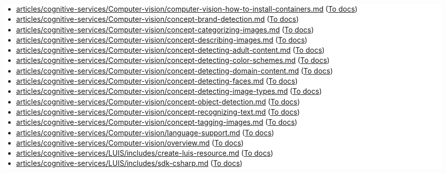 - [articles/cognitive-services/Computer-vision/computer-vision-how-to-install-containers.md](https://github.com/MicrosoftDocs/azure-docs/compare/d490ab9..e9b56c2#diff-c306e1b85b1df46daffd567818423e20d207ba5925133a8e41ad5dfd5a4a82e9) ([To docs](https://docs.microsoft.com/en-us/azure/cognitive-services/Computer-vision/computer-vision-how-to-install-containers?WT.mc_id=AZ-MVP-5003408))
- [articles/cognitive-services/Computer-vision/concept-brand-detection.md](https://github.com/MicrosoftDocs/azure-docs/compare/d490ab9..e9b56c2#diff-8cd8493f675b149053d9a5f813b24e72e49f9d7e63cde6d1732a633a4b0ff7b0) ([To docs](https://docs.microsoft.com/en-us/azure/cognitive-services/Computer-vision/concept-brand-detection?WT.mc_id=AZ-MVP-5003408))
- [articles/cognitive-services/Computer-vision/concept-categorizing-images.md](https://github.com/MicrosoftDocs/azure-docs/compare/d490ab9..e9b56c2#diff-269c7a3c8032b07f712dd78960dd2a0acfd42c99dbf04c9c9444f28fd681c328) ([To docs](https://docs.microsoft.com/en-us/azure/cognitive-services/Computer-vision/concept-categorizing-images?WT.mc_id=AZ-MVP-5003408))
- [articles/cognitive-services/Computer-vision/concept-describing-images.md](https://github.com/MicrosoftDocs/azure-docs/compare/d490ab9..e9b56c2#diff-c26dc16d103222754dde04917fd50b1d49a04f453dff48b510e6f8f89e5d138a) ([To docs](https://docs.microsoft.com/en-us/azure/cognitive-services/Computer-vision/concept-describing-images?WT.mc_id=AZ-MVP-5003408))
- [articles/cognitive-services/Computer-vision/concept-detecting-adult-content.md](https://github.com/MicrosoftDocs/azure-docs/compare/d490ab9..e9b56c2#diff-c004db49ef086ed63ad2979026b42c9225fe3cf6375200803bc781295563fda9) ([To docs](https://docs.microsoft.com/en-us/azure/cognitive-services/Computer-vision/concept-detecting-adult-content?WT.mc_id=AZ-MVP-5003408))
- [articles/cognitive-services/Computer-vision/concept-detecting-color-schemes.md](https://github.com/MicrosoftDocs/azure-docs/compare/d490ab9..e9b56c2#diff-f208a09718d68ea7c71d66977b874e3e26ab4cbda4d2213245b39d840b6edcdc) ([To docs](https://docs.microsoft.com/en-us/azure/cognitive-services/Computer-vision/concept-detecting-color-schemes?WT.mc_id=AZ-MVP-5003408))
- [articles/cognitive-services/Computer-vision/concept-detecting-domain-content.md](https://github.com/MicrosoftDocs/azure-docs/compare/d490ab9..e9b56c2#diff-08c7acd7af7e56c2357b220a06b24f04508d1423678c61d430c4b6db9cdfa2af) ([To docs](https://docs.microsoft.com/en-us/azure/cognitive-services/Computer-vision/concept-detecting-domain-content?WT.mc_id=AZ-MVP-5003408))
- [articles/cognitive-services/Computer-vision/concept-detecting-faces.md](https://github.com/MicrosoftDocs/azure-docs/compare/d490ab9..e9b56c2#diff-256188cb1ec6d09c70e6e70bdf2bea1c22cc5277d221529833ee7a495426f7a4) ([To docs](https://docs.microsoft.com/en-us/azure/cognitive-services/Computer-vision/concept-detecting-faces?WT.mc_id=AZ-MVP-5003408))
- [articles/cognitive-services/Computer-vision/concept-detecting-image-types.md](https://github.com/MicrosoftDocs/azure-docs/compare/d490ab9..e9b56c2#diff-3fd6698c75a8b8968a1c61ee11cee750f7a4c7dc44acefe2e079b97d1de464f9) ([To docs](https://docs.microsoft.com/en-us/azure/cognitive-services/Computer-vision/concept-detecting-image-types?WT.mc_id=AZ-MVP-5003408))
- [articles/cognitive-services/Computer-vision/concept-object-detection.md](https://github.com/MicrosoftDocs/azure-docs/compare/d490ab9..e9b56c2#diff-5d17a6ba7565e22d8830951f950fd276a70b2100bd7e5051399f86c48825222f) ([To docs](https://docs.microsoft.com/en-us/azure/cognitive-services/Computer-vision/concept-object-detection?WT.mc_id=AZ-MVP-5003408))
- [articles/cognitive-services/Computer-vision/concept-recognizing-text.md](https://github.com/MicrosoftDocs/azure-docs/compare/d490ab9..e9b56c2#diff-ecf7a11f94e068368d0c9e3c9df970208ef90196d367c661ea6f85e8a1422d02) ([To docs](https://docs.microsoft.com/en-us/azure/cognitive-services/Computer-vision/concept-recognizing-text?WT.mc_id=AZ-MVP-5003408))
- [articles/cognitive-services/Computer-vision/concept-tagging-images.md](https://github.com/MicrosoftDocs/azure-docs/compare/d490ab9..e9b56c2#diff-9db070066dbd364cd7d791b81adabffe32dc87a0a934f02d5e94e317bd543f16) ([To docs](https://docs.microsoft.com/en-us/azure/cognitive-services/Computer-vision/concept-tagging-images?WT.mc_id=AZ-MVP-5003408))
- [articles/cognitive-services/Computer-vision/language-support.md](https://github.com/MicrosoftDocs/azure-docs/compare/d490ab9..e9b56c2#diff-296fd97896580c71d582fca0508ce32e051c377dd8229d428eb1a16b8882926c) ([To docs](https://docs.microsoft.com/en-us/azure/cognitive-services/Computer-vision/language-support?WT.mc_id=AZ-MVP-5003408))
- [articles/cognitive-services/Computer-vision/overview.md](https://github.com/MicrosoftDocs/azure-docs/compare/d490ab9..e9b56c2#diff-5dcbdc07145870816e6238d93589ffcdc704847ad84f90116099c65cb640809d) ([To docs](https://docs.microsoft.com/en-us/azure/cognitive-services/Computer-vision/overview?WT.mc_id=AZ-MVP-5003408))
- [articles/cognitive-services/LUIS/includes/create-luis-resource.md](https://github.com/MicrosoftDocs/azure-docs/compare/d490ab9..e9b56c2#diff-612ca7295d64dcb5462aae0d60d7a8695fcee5155743f12f2a14ebddce5e8708) ([To docs](https://docs.microsoft.com/en-us/azure/cognitive-services/LUIS/includes/create-luis-resource?WT.mc_id=AZ-MVP-5003408))
- [articles/cognitive-services/LUIS/includes/sdk-csharp.md](https://github.com/MicrosoftDocs/azure-docs/compare/d490ab9..e9b56c2#diff-94c0d77bd17bf008560b78ab5565d66e11a133d0f65c2125bb5d00c2f7f0c85f) ([To docs](https://docs.microsoft.com/en-us/azure/cognitive-services/LUIS/includes/sdk-csharp?WT.mc_id=AZ-MVP-5003408))